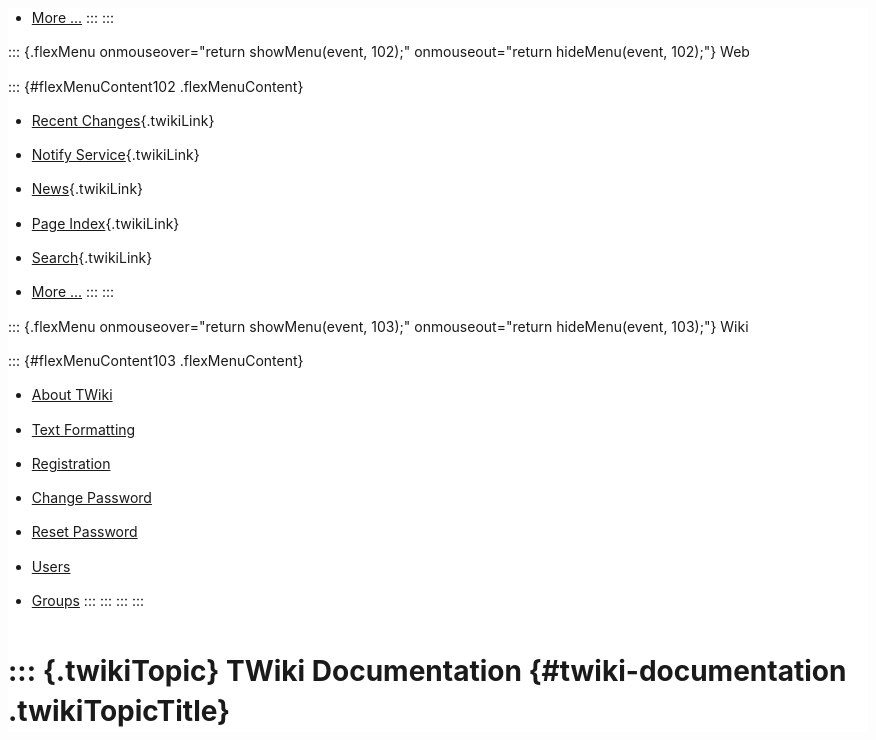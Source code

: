 

-   [More
    \...](http://www.program-transformation.org/oops/TWiki/TWikiDocumentation?template=oopsmore&param1=1.46&param2=1.46)
:::
:::

::: {.flexMenu onmouseover="return showMenu(event, 102);" onmouseout="return hideMenu(event, 102);"}
Web

::: {#flexMenuContent102 .flexMenuContent}
-   [Recent Changes](WebChanges){.twikiLink}
-   [Notify Service](WebNotify){.twikiLink}
-   [News](WebNews){.twikiLink}



-   [Page Index](WebIndex){.twikiLink}
-   [Search](WebSearch){.twikiLink}



-   [More
    \...](http://www.program-transformation.org/oops/TWiki/TWikiDocumentation?template=oopsmore&param1=1.46&param2=1.46)
:::
:::

::: {.flexMenu onmouseover="return showMenu(event, 103);" onmouseout="return hideMenu(event, 103);"}
Wiki

::: {#flexMenuContent103 .flexMenuContent}
-   [About
    TWiki](http://www.program-transformation.org/view/TWiki/WebHome)
-   [Text
    Formatting](http://www.program-transformation.org/view/TWiki/TextFormattingRules)



-   [Registration](http://www.program-transformation.org/view/TWiki/TWikiRegistration)
-   [Change
    Password](http://www.program-transformation.org/view/TWiki/ChangePassword)
-   [Reset
    Password](http://www.program-transformation.org/view/TWiki/ResetPassword)



-   [Users](http://www.program-transformation.org/view/Main/TWikiUsers)
-   [Groups](http://www.program-transformation.org/view/Main/TWikiGroups)
:::
:::
:::
:::

::: {.twikiTopic}
TWiki Documentation {#twiki-documentation .twikiTopicTitle}
===================
